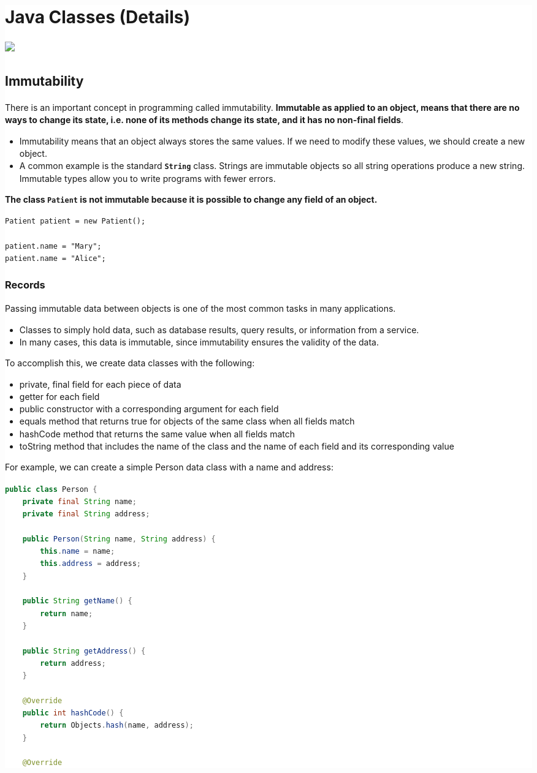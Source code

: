 # Java Classes (Details)

![](images/oop-classes-objects.avif)

## Immutability

There is an important concept in programming called immutability. **Immutable as applied to an object,  means that there are no ways to change its state, i.e. none of its methods change its state, and it has no non-final fields**. 
* Immutability means that an object always stores the same values. If we need to modify these values, we should create a new object. 
* A common example is the standard **`String`** class. Strings are immutable objects so all string operations produce a new string. Immutable types allow you to write programs with fewer errors.

**The class `Patient` is not immutable because it is possible to change any field of an object.**

```
Patient patient = new Patient();

patient.name = "Mary";
patient.name = "Alice";
```

### Records
Passing immutable data between objects is one of the most common tasks in many applications. 
* Classes to simply hold data, such as database results, query results, or information from a service. 
* In many cases, this data is immutable, since immutability ensures the validity of the data.

To accomplish this, we create data classes with the following:
* private, final field for each piece of data
* getter for each field
* public constructor with a corresponding argument for each field
* equals method that returns true for objects of the same class when all fields match
* hashCode method that returns the same value when all fields match
* toString method that includes the name of the class and the name of each field and its corresponding value

For example, we can create a simple Person data class with a name and address:

```java
public class Person {
    private final String name;
    private final String address;

    public Person(String name, String address) {
        this.name = name;
        this.address = address;
    }

    public String getName() {
        return name;
    }
    
    public String getAddress() {
        return address;
    }

    @Override
    public int hashCode() {
        return Objects.hash(name, address);
    }

    @Override
```